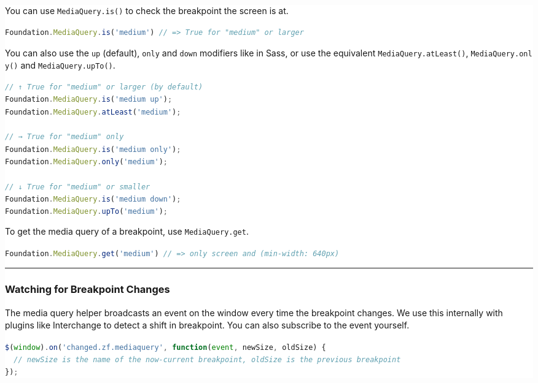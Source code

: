 You can use `MediaQuery.is()` to check the breakpoint the screen is at.
```js
Foundation.MediaQuery.is('medium') // => True for "medium" or larger
```

You can also use the `up` (default), `only` and `down` modifiers like in Sass, or use the equivalent `MediaQuery.atLeast()`, `MediaQuery.only()` and `MediaQuery.upTo()`.
```js
// ↑ True for "medium" or larger (by default)
Foundation.MediaQuery.is('medium up');
Foundation.MediaQuery.atLeast('medium');

// → True for "medium" only
Foundation.MediaQuery.is('medium only');
Foundation.MediaQuery.only('medium');

// ↓ True for "medium" or smaller
Foundation.MediaQuery.is('medium down');
Foundation.MediaQuery.upTo('medium');
```

To get the media query of a breakpoint, use `MediaQuery.get`.

```js
Foundation.MediaQuery.get('medium') // => only screen and (min-width: 640px)
```

---

### Watching for Breakpoint Changes

The media query helper broadcasts an event on the window every time the breakpoint changes. We use this internally with plugins like Interchange to detect a shift in breakpoint. You can also subscribe to the event yourself.

```js
$(window).on('changed.zf.mediaquery', function(event, newSize, oldSize) {
  // newSize is the name of the now-current breakpoint, oldSize is the previous breakpoint
});
```
